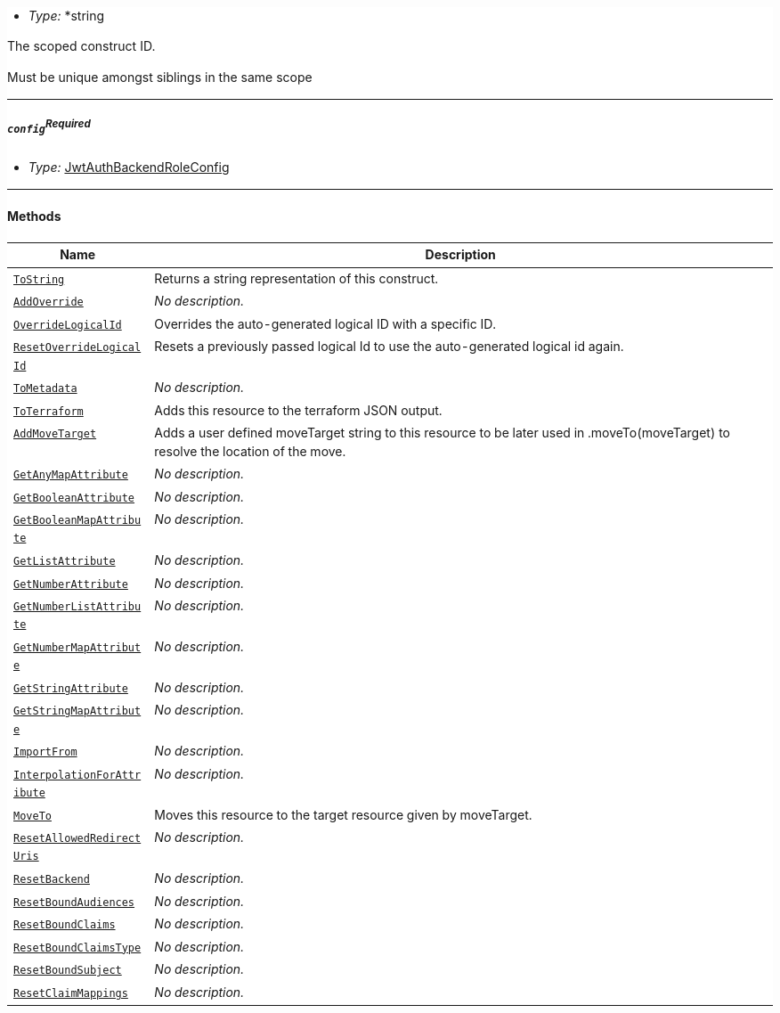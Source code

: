 - *Type:* *string

The scoped construct ID.

Must be unique amongst siblings in the same scope

---

##### `config`<sup>Required</sup> <a name="config" id="@cdktf/provider-vault.jwtAuthBackendRole.JwtAuthBackendRole.Initializer.parameter.config"></a>

- *Type:* <a href="#@cdktf/provider-vault.jwtAuthBackendRole.JwtAuthBackendRoleConfig">JwtAuthBackendRoleConfig</a>

---

#### Methods <a name="Methods" id="Methods"></a>

| **Name** | **Description** |
| --- | --- |
| <code><a href="#@cdktf/provider-vault.jwtAuthBackendRole.JwtAuthBackendRole.toString">ToString</a></code> | Returns a string representation of this construct. |
| <code><a href="#@cdktf/provider-vault.jwtAuthBackendRole.JwtAuthBackendRole.addOverride">AddOverride</a></code> | *No description.* |
| <code><a href="#@cdktf/provider-vault.jwtAuthBackendRole.JwtAuthBackendRole.overrideLogicalId">OverrideLogicalId</a></code> | Overrides the auto-generated logical ID with a specific ID. |
| <code><a href="#@cdktf/provider-vault.jwtAuthBackendRole.JwtAuthBackendRole.resetOverrideLogicalId">ResetOverrideLogicalId</a></code> | Resets a previously passed logical Id to use the auto-generated logical id again. |
| <code><a href="#@cdktf/provider-vault.jwtAuthBackendRole.JwtAuthBackendRole.toMetadata">ToMetadata</a></code> | *No description.* |
| <code><a href="#@cdktf/provider-vault.jwtAuthBackendRole.JwtAuthBackendRole.toTerraform">ToTerraform</a></code> | Adds this resource to the terraform JSON output. |
| <code><a href="#@cdktf/provider-vault.jwtAuthBackendRole.JwtAuthBackendRole.addMoveTarget">AddMoveTarget</a></code> | Adds a user defined moveTarget string to this resource to be later used in .moveTo(moveTarget) to resolve the location of the move. |
| <code><a href="#@cdktf/provider-vault.jwtAuthBackendRole.JwtAuthBackendRole.getAnyMapAttribute">GetAnyMapAttribute</a></code> | *No description.* |
| <code><a href="#@cdktf/provider-vault.jwtAuthBackendRole.JwtAuthBackendRole.getBooleanAttribute">GetBooleanAttribute</a></code> | *No description.* |
| <code><a href="#@cdktf/provider-vault.jwtAuthBackendRole.JwtAuthBackendRole.getBooleanMapAttribute">GetBooleanMapAttribute</a></code> | *No description.* |
| <code><a href="#@cdktf/provider-vault.jwtAuthBackendRole.JwtAuthBackendRole.getListAttribute">GetListAttribute</a></code> | *No description.* |
| <code><a href="#@cdktf/provider-vault.jwtAuthBackendRole.JwtAuthBackendRole.getNumberAttribute">GetNumberAttribute</a></code> | *No description.* |
| <code><a href="#@cdktf/provider-vault.jwtAuthBackendRole.JwtAuthBackendRole.getNumberListAttribute">GetNumberListAttribute</a></code> | *No description.* |
| <code><a href="#@cdktf/provider-vault.jwtAuthBackendRole.JwtAuthBackendRole.getNumberMapAttribute">GetNumberMapAttribute</a></code> | *No description.* |
| <code><a href="#@cdktf/provider-vault.jwtAuthBackendRole.JwtAuthBackendRole.getStringAttribute">GetStringAttribute</a></code> | *No description.* |
| <code><a href="#@cdktf/provider-vault.jwtAuthBackendRole.JwtAuthBackendRole.getStringMapAttribute">GetStringMapAttribute</a></code> | *No description.* |
| <code><a href="#@cdktf/provider-vault.jwtAuthBackendRole.JwtAuthBackendRole.importFrom">ImportFrom</a></code> | *No description.* |
| <code><a href="#@cdktf/provider-vault.jwtAuthBackendRole.JwtAuthBackendRole.interpolationForAttribute">InterpolationForAttribute</a></code> | *No description.* |
| <code><a href="#@cdktf/provider-vault.jwtAuthBackendRole.JwtAuthBackendRole.moveTo">MoveTo</a></code> | Moves this resource to the target resource given by moveTarget. |
| <code><a href="#@cdktf/provider-vault.jwtAuthBackendRole.JwtAuthBackendRole.resetAllowedRedirectUris">ResetAllowedRedirectUris</a></code> | *No description.* |
| <code><a href="#@cdktf/provider-vault.jwtAuthBackendRole.JwtAuthBackendRole.resetBackend">ResetBackend</a></code> | *No description.* |
| <code><a href="#@cdktf/provider-vault.jwtAuthBackendRole.JwtAuthBackendRole.resetBoundAudiences">ResetBoundAudiences</a></code> | *No description.* |
| <code><a href="#@cdktf/provider-vault.jwtAuthBackendRole.JwtAuthBackendRole.resetBoundClaims">ResetBoundClaims</a></code> | *No description.* |
| <code><a href="#@cdktf/provider-vault.jwtAuthBackendRole.JwtAuthBackendRole.resetBoundClaimsType">ResetBoundClaimsType</a></code> | *No description.* |
| <code><a href="#@cdktf/provider-vault.jwtAuthBackendRole.JwtAuthBackendRole.resetBoundSubject">ResetBoundSubject</a></code> | *No description.* |
| <code><a href="#@cdktf/provider-vault.jwtAuthBackendRole.JwtAuthBackendRole.resetClaimMappings">ResetClaimMappings</a></code> | *No description.* |